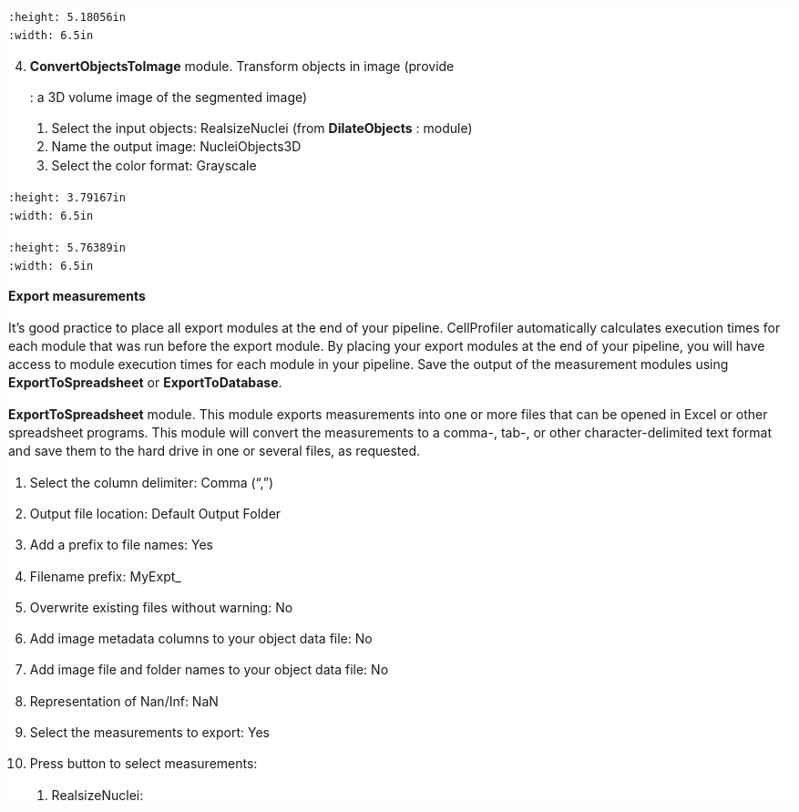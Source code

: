 ```{image} images/image14.png
:height: 5.18056in
:width: 6.5in
```

4. **ConvertObjectsToImage** module. Transform objects in image (provide

   : a 3D volume image of the segmented image)
   1. Select the input objects: RealsizeNuclei (from **DilateObjects**
      : module)
   2. Name the output image: NucleiObjects3D
   3. Select the color format: Grayscale

```{image} images/image11.png
:height: 3.79167in
:width: 6.5in
```

```{image} images/image25.png
:height: 5.76389in
:width: 6.5in
```

**Export measurements**

It’s good practice to place all export modules at the end of your
pipeline. CellProfiler automatically calculates execution times for each
module that was run before the export module. By placing your export
modules at the end of your pipeline, you will have access to module
execution times for each module in your pipeline. Save the output of the
measurement modules using **ExportToSpreadsheet** or
**ExportToDatabase**.

**ExportToSpreadsheet** module. This module exports measurements into
one or more files that can be opened in Excel or other spreadsheet
programs. This module will convert the measurements to a comma-, tab-,
or other character-delimited text format and save them to the hard drive
in one or several files, as requested.

01. Select the column delimiter: Comma (“,”)

02. Output file location: Default Output Folder

03. Add a prefix to file names: Yes

04. Filename prefix: MyExpt\_

05. Overwrite existing files without warning: No

06. Add image metadata columns to your object data file: No

07. Add image file and folder names to your object data file: No

08. Representation of Nan/Inf: NaN

09. Select the measurements to export: Yes

10. Press button to select measurements:

    1. RealsizeNuclei:
